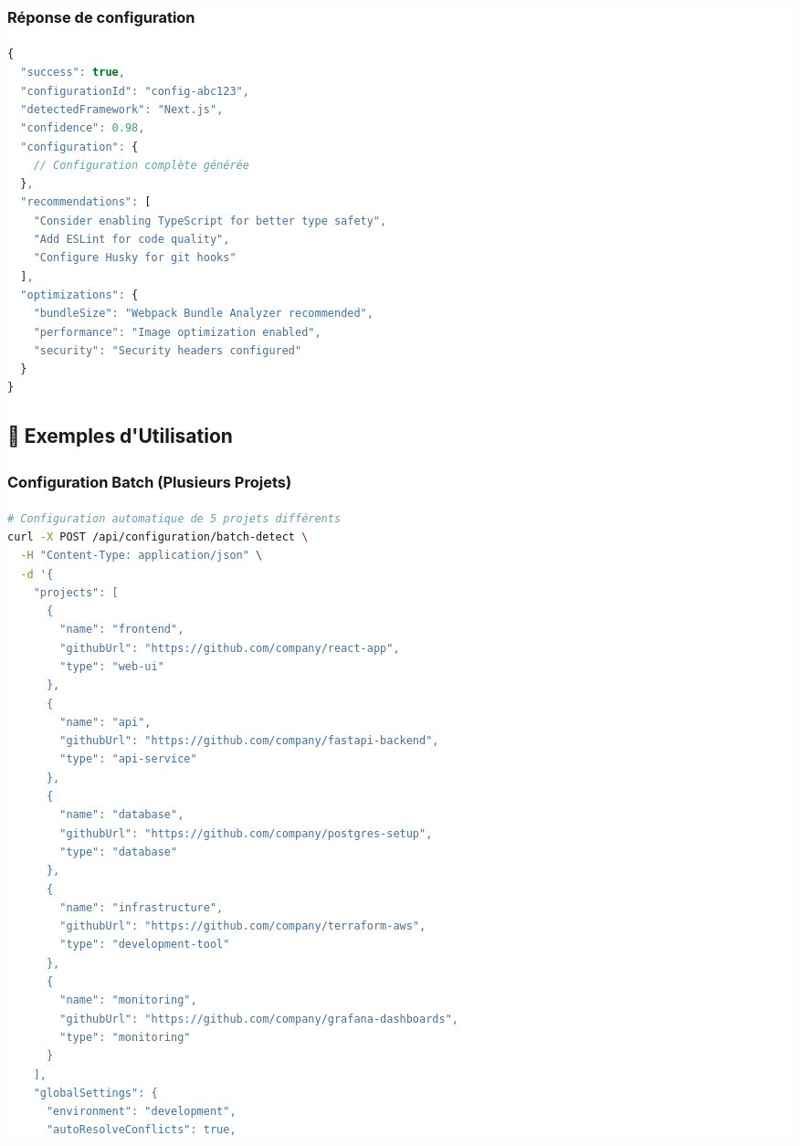 ### Réponse de configuration

```javascript
{
  "success": true,
  "configurationId": "config-abc123",
  "detectedFramework": "Next.js",
  "confidence": 0.98,
  "configuration": {
    // Configuration complète générée
  },
  "recommendations": [
    "Consider enabling TypeScript for better type safety",
    "Add ESLint for code quality",
    "Configure Husky for git hooks"
  ],
  "optimizations": {
    "bundleSize": "Webpack Bundle Analyzer recommended",
    "performance": "Image optimization enabled",
    "security": "Security headers configured"
  }
}
```

## 🎯 Exemples d'Utilisation

### Configuration Batch (Plusieurs Projets)

```bash
# Configuration automatique de 5 projets différents
curl -X POST /api/configuration/batch-detect \
  -H "Content-Type: application/json" \
  -d '{
    "projects": [
      {
        "name": "frontend",
        "githubUrl": "https://github.com/company/react-app",
        "type": "web-ui"
      },
      {
        "name": "api",
        "githubUrl": "https://github.com/company/fastapi-backend", 
        "type": "api-service"
      },
      {
        "name": "database",
        "githubUrl": "https://github.com/company/postgres-setup",
        "type": "database"
      },
      {
        "name": "infrastructure", 
        "githubUrl": "https://github.com/company/terraform-aws",
        "type": "development-tool"
      },
      {
        "name": "monitoring",
        "githubUrl": "https://github.com/company/grafana-dashboards",
        "type": "monitoring"
      }
    ],
    "globalSettings": {
      "environment": "development",
      "autoResolveConflicts": true,
```